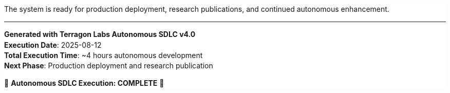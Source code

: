The system is ready for production deployment, research publications, and continued autonomous enhancement.

---

**Generated with Terragon Labs Autonomous SDLC v4.0**  
**Execution Date**: 2025-08-12  
**Total Execution Time**: ~4 hours autonomous development  
**Next Phase**: Production deployment and research publication  

🚀 **Autonomous SDLC Execution: COMPLETE** 🚀